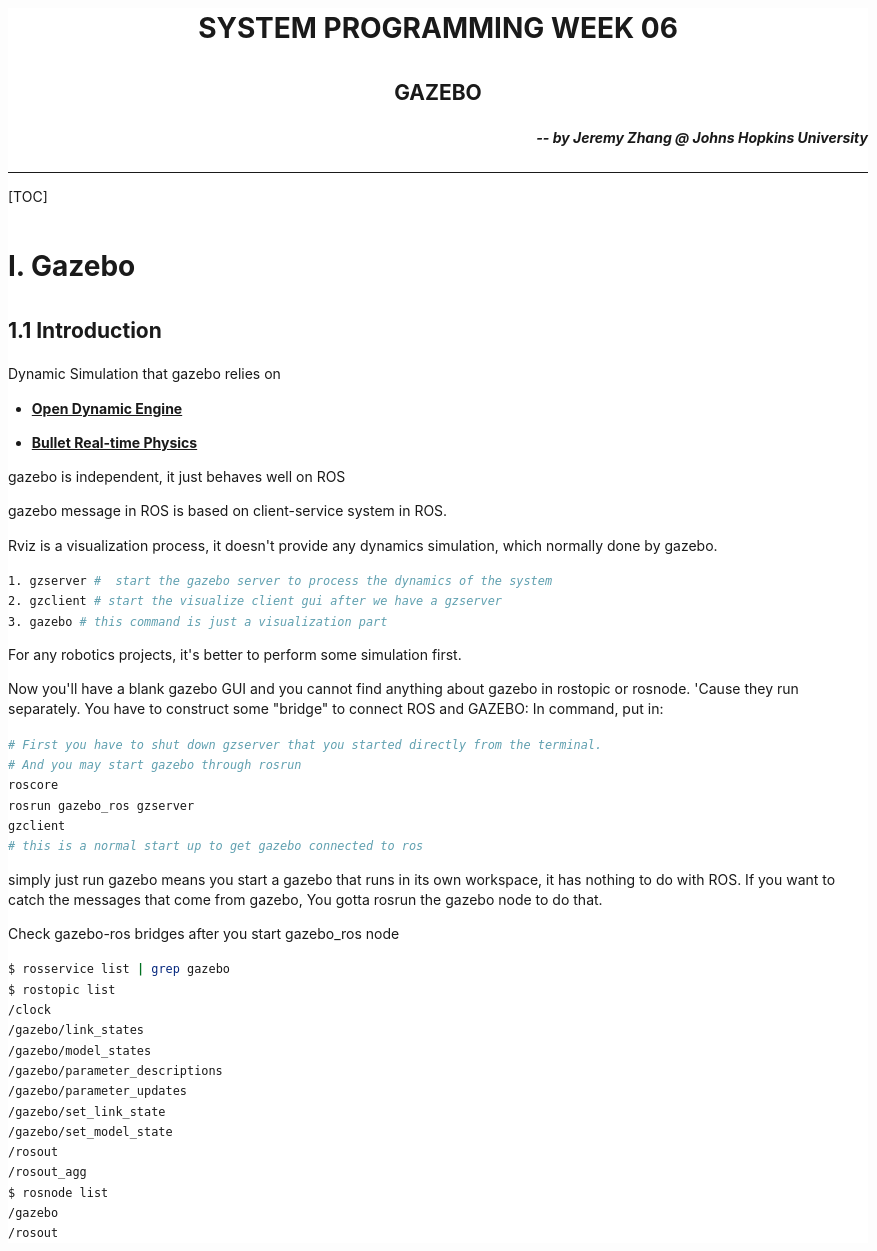 <h1 align="center"> SYSTEM PROGRAMMING WEEK 06 </h1>
<h2 align="center"> GAZEBO </h2>
<h5 align="right"> -- by Jeremy Zhang @ Johns Hopkins University</h5>


---

[TOC]

# I. Gazebo

## 1.1  Introduction

Dynamic Simulation that gazebo relies on

-  __[Open Dynamic Engine](https://www.ode.org/)__  

- __[Bullet Real-time Physics](https://pybullet.org/wordpress/)__ 

gazebo is independent, it just behaves well on ROS

gazebo message in ROS is based on client-service system in ROS.

Rviz is a visualization process, it doesn't provide any dynamics simulation, which normally done by gazebo.

```bash
1. gzserver #  start the gazebo server to process the dynamics of the system
2. gzclient # start the visualize client gui after we have a gzserver
3. gazebo # this command is just a visualization part
```

For any robotics projects, it's better to perform some simulation first.

Now you'll have a blank gazebo GUI and you cannot find anything about gazebo in rostopic or rosnode. 'Cause they run  separately. You have to construct some "bridge" to connect ROS and GAZEBO: In command, put in:

```bash
# First you have to shut down gzserver that you started directly from the terminal.
# And you may start gazebo through rosrun
roscore
rosrun gazebo_ros gzserver
gzclient
# this is a normal start up to get gazebo connected to ros
```

simply just run gazebo means you start a gazebo that runs in its own workspace, it has nothing to do with ROS. If you want to catch the messages that come from gazebo, You gotta rosrun the gazebo node to do that.

Check gazebo-ros bridges after you start gazebo_ros node

```bash
$ rosservice list | grep gazebo
$ rostopic list
/clock
/gazebo/link_states
/gazebo/model_states
/gazebo/parameter_descriptions
/gazebo/parameter_updates
/gazebo/set_link_state
/gazebo/set_model_state
/rosout
/rosout_agg
$ rosnode list
/gazebo
/rosout
```
